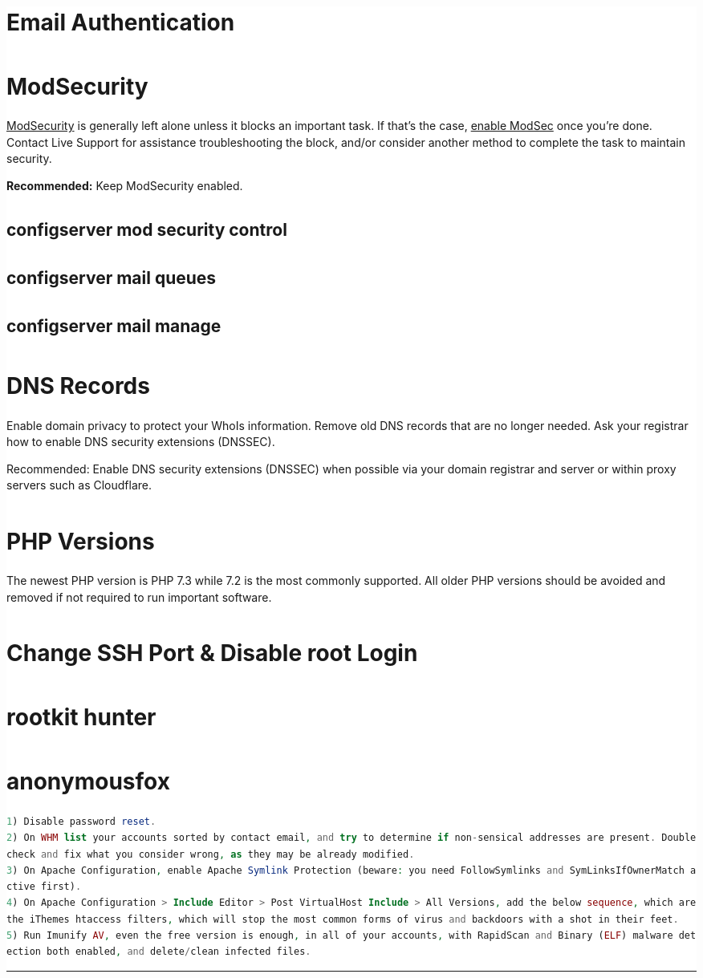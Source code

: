 # Email Authentication

# ModSecurity

[ModSecurity](https://www.inmotionhosting.com/support/security/what-is-modsecurity-and-why-is-it-important/) is generally left alone unless it blocks an important task. If that’s the case, [enable ModSec](https://www.inmotionhosting.com/support/edu/cpanel/how-to-disable-modsecurity-cpanel/) once you’re done. Contact Live Support for assistance troubleshooting the block, and/or consider another method to complete the task to maintain security.

**Recommended:** Keep ModSecurity enabled.

## configserver mod security control

## configserver mail queues

## configserver mail manage

# DNS Records

Enable domain privacy to protect your WhoIs information. Remove old DNS records that are no longer needed. Ask your registrar how to enable DNS security extensions (DNSSEC).

Recommended: Enable DNS security extensions (DNSSEC) when possible via your domain registrar and server or within proxy servers such as Cloudflare.

# PHP Versions

The newest PHP version is PHP 7.3 while 7.2 is the most commonly supported. All older PHP versions should be avoided and removed if not required to run important software.

# Change SSH Port & Disable root Login

# rootkit hunter

# anonymousfox

```php
1) Disable password reset.
2) On WHM list your accounts sorted by contact email, and try to determine if non-sensical addresses are present. Double check and fix what you consider wrong, as they may be already modified.
3) On Apache Configuration, enable Apache Symlink Protection (beware: you need FollowSymlinks and SymLinksIfOwnerMatch active first).
4) On Apache Configuration > Include Editor > Post VirtualHost Include > All Versions, add the below sequence, which are the iThemes htaccess filters, which will stop the most common forms of virus and backdoors with a shot in their feet.
5) Run Imunify AV, even the free version is enough, in all of your accounts, with RapidScan and Binary (ELF) malware detection both enabled, and delete/clean infected files.
```

---